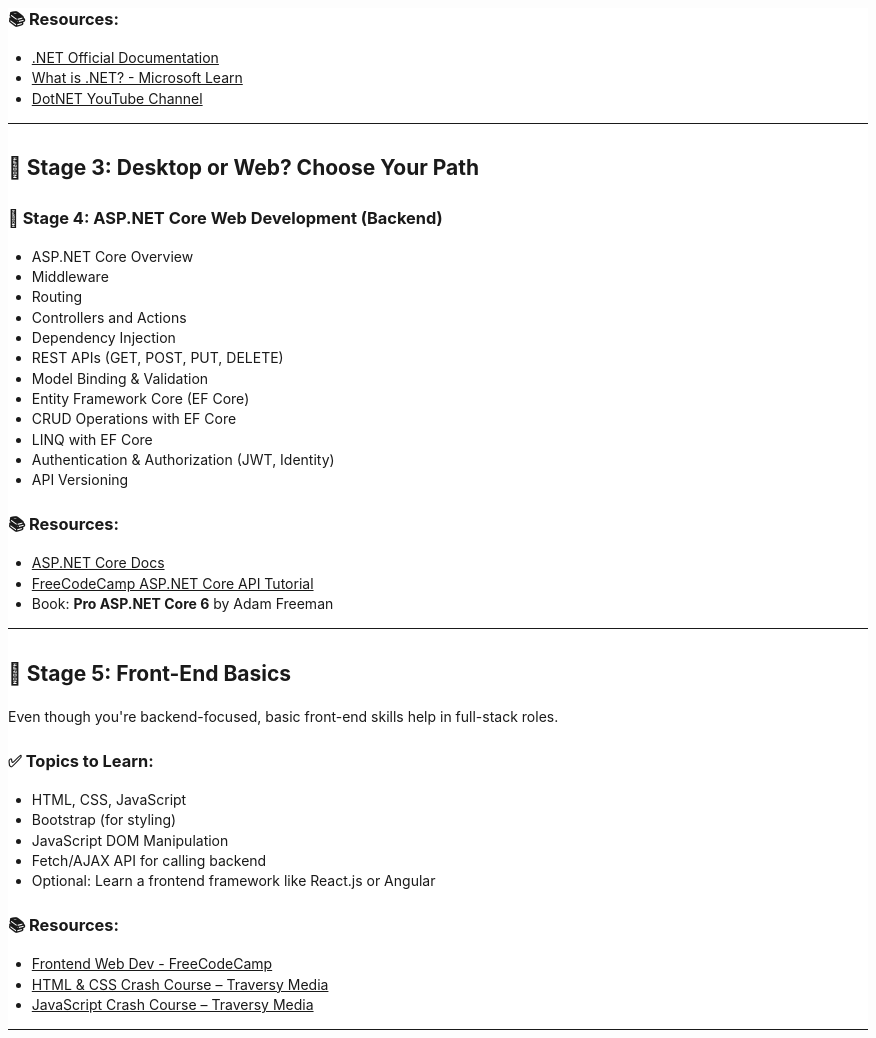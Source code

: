 ### 📚 Resources:

* [.NET Official Documentation](https://learn.microsoft.com/en-us/dotnet/)
* [What is .NET? - Microsoft Learn](https://learn.microsoft.com/en-us/dotnet/fundamentals/)
* [DotNET YouTube Channel](https://www.youtube.com/c/dotNET)

---

## 🧭 **Stage 3: Desktop or Web? Choose Your Path**

### 🧭 **Stage 4: ASP.NET Core Web Development (Backend)**
* ASP.NET Core Overview
* Middleware
* Routing
* Controllers and Actions
* Dependency Injection
* REST APIs (GET, POST, PUT, DELETE)
* Model Binding & Validation
* Entity Framework Core (EF Core)
* CRUD Operations with EF Core
* LINQ with EF Core
* Authentication & Authorization (JWT, Identity)
* API Versioning

### 📚 Resources:

* [ASP.NET Core Docs](https://learn.microsoft.com/en-us/aspnet/core/)
* [FreeCodeCamp ASP.NET Core API Tutorial](https://www.youtube.com/watch?v=fmvcAzHpsk8)
* Book: **Pro ASP.NET Core 6** by Adam Freeman

---

## 🧭 **Stage 5: Front-End Basics**

Even though you're backend-focused, basic front-end skills help in full-stack roles.

### ✅ Topics to Learn:

* HTML, CSS, JavaScript
* Bootstrap (for styling)
* JavaScript DOM Manipulation
* Fetch/AJAX API for calling backend
* Optional: Learn a frontend framework like React.js or Angular

### 📚 Resources:

* [Frontend Web Dev - FreeCodeCamp](https://www.freecodecamp.org/learn)
* [HTML & CSS Crash Course – Traversy Media](https://www.youtube.com/watch?v=UB1O30fR-EE)
* [JavaScript Crash Course – Traversy Media](https://www.youtube.com/watch?v=hdI2bqOjy3c)

---
